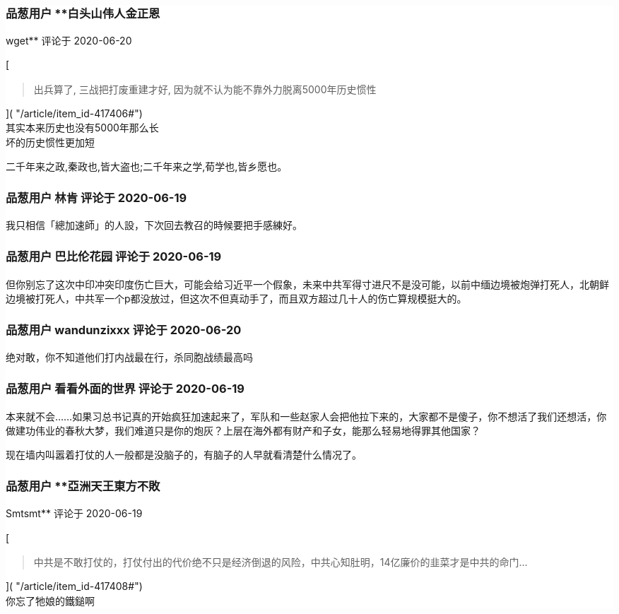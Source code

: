 

            
### 品葱用户 **白头山伟人金正恩 
wget** 评论于 2020-06-20
        
[

> 出兵算了, 三战把打废重建才好, 因为就不认为能不靠外力脱离5000年历史惯性

]( "/article/item_id-417406#")  
其实本来历史也没有5000年那么长  
坏的历史惯性更加短  
  
二千年来之政,秦政也,皆大盗也;二千年来之学,荀学也,皆乡愿也。
        


            
### 品葱用户 **林肯** 评论于 2020-06-19
        
我只相信「總加速師」的人設，下次回去教召的時候要把手感練好。
        


            
### 品葱用户 **巴比伦花园** 评论于 2020-06-19
        
但你别忘了这次中印冲突印度伤亡巨大，可能会给习近平一个假象，未来中共军得寸进尺不是没可能，以前中缅边境被炮弹打死人，北朝鲜边境被打死人，中共军一个p都没放过，但这次不但真动手了，而且双方超过几十人的伤亡算规模挺大的。
        


            
### 品葱用户 **wandunzixxx** 评论于 2020-06-20
        
绝对敢，你不知道他们打内战最在行，杀同胞战绩最高吗
        


            
### 品葱用户 **看看外面的世界** 评论于 2020-06-19
        
本来就不会……如果习总书记真的开始疯狂加速起来了，军队和一些赵家人会把他拉下来的，大家都不是傻子，你不想活了我们还想活，你做建功伟业的春秋大梦，我们难道只是你的炮灰？上层在海外都有财产和子女，能那么轻易地得罪其他国家？  
  
现在墙内叫嚣着打仗的人一般都是没脑子的，有脑子的人早就看清楚什么情况了。
        


            
### 品葱用户 **亞洲天王東方不敗 
Smtsmt** 评论于 2020-06-19
        
[

> 中共是不敢打仗的，打仗付出的代价绝不只是经济倒退的风险，中共心知肚明，14亿廉价的韭菜才是中共的命门...

]( "/article/item_id-417408#")  
你忘了牠娘的鐵鎚啊
        


            